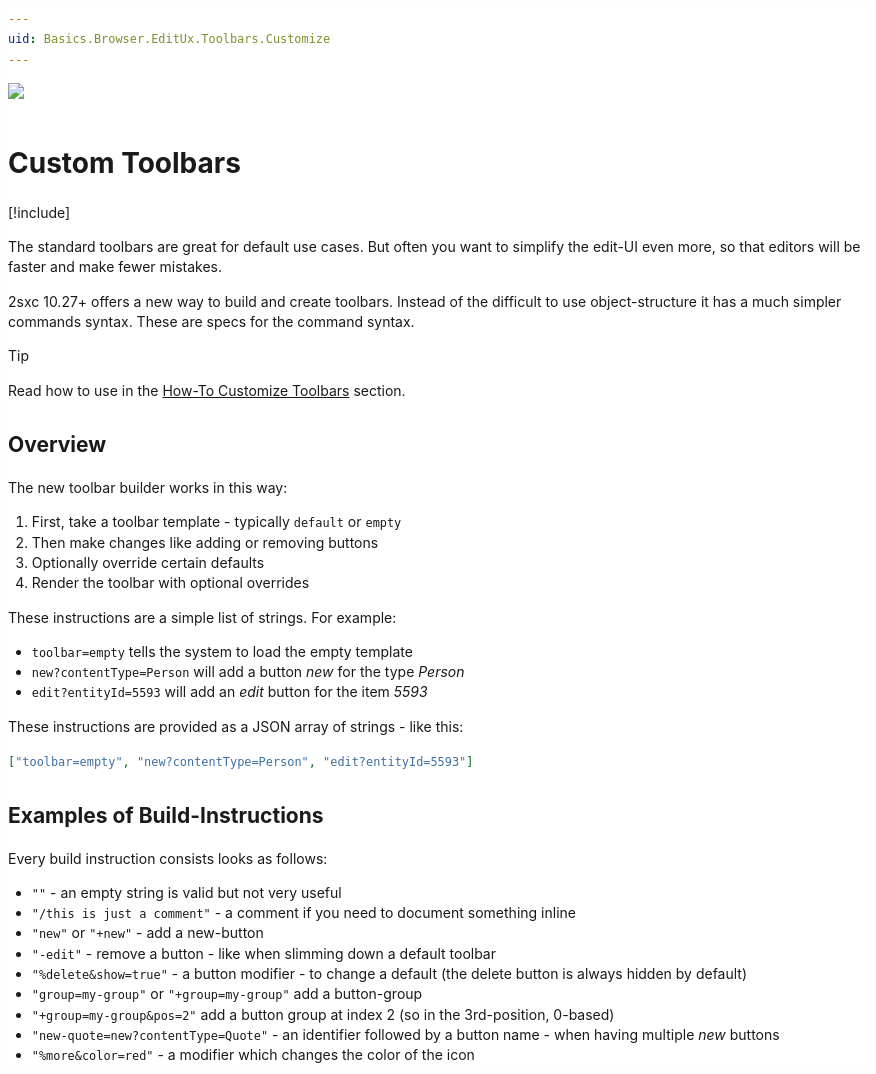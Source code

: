 ```yaml
---
uid: Basics.Browser.EditUx.Toolbars.Customize
---
```


<img src="~/assets/features/toolbar.svg" class="feature">

# Custom Toolbars

[!include[](~/basics/stack/_shared-float-summary.md)]
<style>.context-box-summary .browser-edit { visibility: visible; }</style>

The standard toolbars are great for default use cases. 
But often you want to simplify the edit-UI even more, so that editors will be faster and make fewer mistakes. 

2sxc 10.27+ offers a new way to build and create toolbars. Instead of the difficult to use object-structure it has a much simpler commands syntax. These are specs for the command syntax. 

> [!TIP]
> Read how to use in the [How-To Customize Toolbars](xref:JsCode.Toolbars.Simple) section.

## Overview

The new toolbar builder works in this way:

1. First, take a toolbar template - typically `default` or `empty`
2. Then make changes like adding or removing buttons
3. Optionally override certain defaults
4. Render the toolbar with optional overrides

These instructions are a simple list of strings. For example:

* `toolbar=empty` tells the system to load the empty template
* `new?contentType=Person` will add a button _new_ for the type _Person_
* `edit?entityId=5593` will add an _edit_ button for the item _5593_

These instructions are provided as a JSON array of strings - like this:

```json
["toolbar=empty", "new?contentType=Person", "edit?entityId=5593"]
```

## Examples of Build-Instructions

Every build instruction consists looks as follows: 

* `""` - an empty string is valid but not very useful
* `"/this is just a comment"` - a comment if you need to document something inline
* `"new"` or `"+new"` - add a new-button
* `"-edit"` - remove a button - like when slimming down a default toolbar
* `"%delete&show=true"` - a button modifier - to change a default (the delete button is always hidden by default)
* `"group=my-group"` or `"+group=my-group"` add a button-group
* `"+group=my-group&pos=2"` add a button group at index 2 (so in the 3rd-position, 0-based)
* `"new-quote=new?contentType=Quote"` - an identifier followed by a button name - when having multiple _new_ buttons
* `"%more&color=red"` - a modifier which changes the color of the icon
